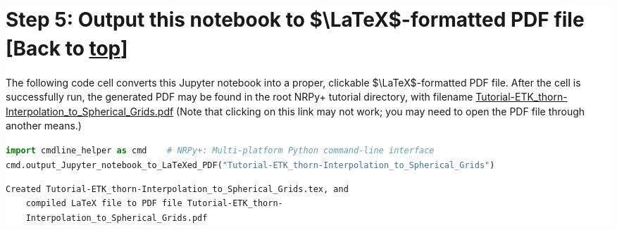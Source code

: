 <a id='latex_pdf_output'></a>

# Step 5: Output this notebook to $\LaTeX$-formatted PDF file \[Back to [top](#toc)\]
$$\label{latex_pdf_output}$$

The following code cell converts this Jupyter notebook into a proper, clickable $\LaTeX$-formatted PDF file. After the cell is successfully run, the generated PDF may be found in the root NRPy+ tutorial directory, with filename
[Tutorial-ETK_thorn-Interpolation_to_Spherical_Grids.pdf](Tutorial-ETK_thorn-Interpolation_to_Spherical_Grids.pdf) (Note that clicking on this link may not work; you may need to open the PDF file through another means.)


```python
import cmdline_helper as cmd    # NRPy+: Multi-platform Python command-line interface
cmd.output_Jupyter_notebook_to_LaTeXed_PDF("Tutorial-ETK_thorn-Interpolation_to_Spherical_Grids")
```

    Created Tutorial-ETK_thorn-Interpolation_to_Spherical_Grids.tex, and
        compiled LaTeX file to PDF file Tutorial-ETK_thorn-
        Interpolation_to_Spherical_Grids.pdf

